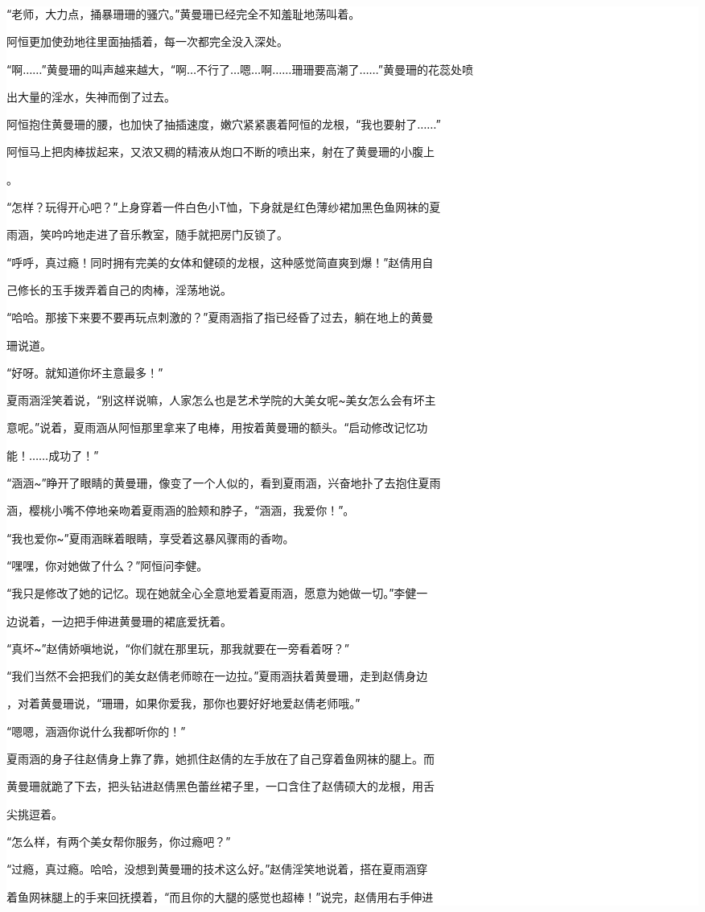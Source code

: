 “老师，大力点，捅暴珊珊的骚穴。”黄曼珊已经完全不知羞耻地荡叫着。

阿恒更加使劲地往里面抽插着，每一次都完全没入深处。

“啊……”黄曼珊的叫声越来越大，“啊…不行了…嗯…啊……珊珊要高潮了……”黄曼珊的花蕊处喷

出大量的淫水，失神而倒了过去。

阿恒抱住黄曼珊的腰，也加快了抽插速度，嫩穴紧紧裹着阿恒的龙根，“我也要射了……”

阿恒马上把肉棒拔起来，又浓又稠的精液从炮口不断的喷出来，射在了黄曼珊的小腹上

。

“怎样？玩得开心吧？”上身穿着一件白色小T恤，下身就是红色薄纱裙加黑色鱼网袜的夏

雨涵，笑吟吟地走进了音乐教室，随手就把房门反锁了。

“呼呼，真过瘾！同时拥有完美的女体和健硕的龙根，这种感觉简直爽到爆！”赵倩用自

己修长的玉手拨弄着自己的肉棒，淫荡地说。

“哈哈。那接下来要不要再玩点刺激的？”夏雨涵指了指已经昏了过去，躺在地上的黄曼

珊说道。

“好呀。就知道你坏主意最多！”

夏雨涵淫笑着说，“别这样说嘛，人家怎么也是艺术学院的大美女呢~美女怎么会有坏主

意呢。”说着，夏雨涵从阿恒那里拿来了电棒，用按着黄曼珊的额头。“启动修改记忆功

能！……成功了！”

“涵涵~”睁开了眼睛的黄曼珊，像变了一个人似的，看到夏雨涵，兴奋地扑了去抱住夏雨

涵，樱桃小嘴不停地亲吻着夏雨涵的脸颊和脖子，“涵涵，我爱你！”。

“我也爱你~”夏雨涵眯着眼睛，享受着这暴风骤雨的香吻。

“嘿嘿，你对她做了什么？”阿恒问李健。

“我只是修改了她的记忆。现在她就全心全意地爱着夏雨涵，愿意为她做一切。”李健一

边说着，一边把手伸进黄曼珊的裙底爱抚着。

“真坏~”赵倩娇嗔地说，“你们就在那里玩，那我就要在一旁看着呀？”

“我们当然不会把我们的美女赵倩老师晾在一边拉。”夏雨涵扶着黄曼珊，走到赵倩身边

，对着黄曼珊说，“珊珊，如果你爱我，那你也要好好地爱赵倩老师哦。”

“嗯嗯，涵涵你说什么我都听你的！”

夏雨涵的身子往赵倩身上靠了靠，她抓住赵倩的左手放在了自己穿着鱼网袜的腿上。而

黄曼珊就跪了下去，把头钻进赵倩黑色蕾丝裙子里，一口含住了赵倩硕大的龙根，用舌

尖挑逗着。

“怎么样，有两个美女帮你服务，你过瘾吧？”

“过瘾，真过瘾。哈哈，没想到黄曼珊的技术这么好。”赵倩淫笑地说着，搭在夏雨涵穿

着鱼网袜腿上的手来回抚摸着，“而且你的大腿的感觉也超棒！”说完，赵倩用右手伸进
